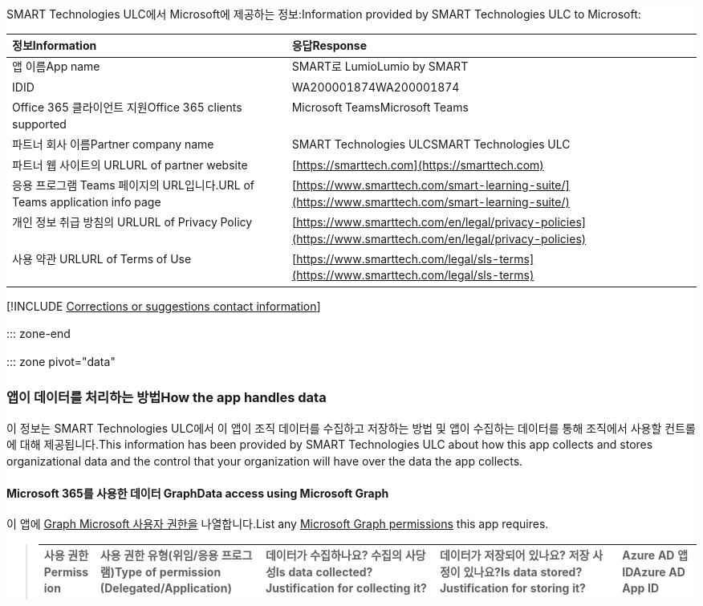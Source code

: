 <span data-ttu-id="72ed8-108">SMART Technologies ULC에서 Microsoft에 제공하는 정보:</span><span class="sxs-lookup"><span data-stu-id="72ed8-108">Information provided by SMART Technologies ULC to Microsoft:</span></span>

| <span data-ttu-id="72ed8-109">**정보**</span><span class="sxs-lookup"><span data-stu-id="72ed8-109">**Information**</span></span> | <span data-ttu-id="72ed8-110">**응답**</span><span class="sxs-lookup"><span data-stu-id="72ed8-110">**Response**</span></span> |
|:----------------|:-------------|
| <span data-ttu-id="72ed8-111">앱 이름</span><span class="sxs-lookup"><span data-stu-id="72ed8-111">App name</span></span> | <span data-ttu-id="72ed8-112">SMART로 Lumio</span><span class="sxs-lookup"><span data-stu-id="72ed8-112">Lumio by SMART</span></span> |
| <span data-ttu-id="72ed8-113">ID</span><span class="sxs-lookup"><span data-stu-id="72ed8-113">ID</span></span> | <span data-ttu-id="72ed8-114">WA200001874</span><span class="sxs-lookup"><span data-stu-id="72ed8-114">WA200001874</span></span> |
| <span data-ttu-id="72ed8-115">Office 365 클라이언트 지원</span><span class="sxs-lookup"><span data-stu-id="72ed8-115">Office 365 clients supported</span></span> | <span data-ttu-id="72ed8-116">Microsoft Teams</span><span class="sxs-lookup"><span data-stu-id="72ed8-116">Microsoft Teams</span></span> |
| <span data-ttu-id="72ed8-117">파트너 회사 이름</span><span class="sxs-lookup"><span data-stu-id="72ed8-117">Partner company name</span></span> | <span data-ttu-id="72ed8-118">SMART Technologies ULC</span><span class="sxs-lookup"><span data-stu-id="72ed8-118">SMART Technologies ULC</span></span> |
| <span data-ttu-id="72ed8-119">파트너 웹 사이트의 URL</span><span class="sxs-lookup"><span data-stu-id="72ed8-119">URL of partner website</span></span> | [https://smarttech.com](https://smarttech.com) |
| <span data-ttu-id="72ed8-120">응용 프로그램 Teams 페이지의 URL입니다.</span><span class="sxs-lookup"><span data-stu-id="72ed8-120">URL of Teams application info page</span></span> | [https://www.smarttech.com/smart-learning-suite/](https://www.smarttech.com/smart-learning-suite/) |
| <span data-ttu-id="72ed8-121">개인 정보 취급 방침의 URL</span><span class="sxs-lookup"><span data-stu-id="72ed8-121">URL of Privacy Policy</span></span> | [https://www.smarttech.com/en/legal/privacy-policies](https://www.smarttech.com/en/legal/privacy-policies) |
| <span data-ttu-id="72ed8-122">사용 약관 URL</span><span class="sxs-lookup"><span data-stu-id="72ed8-122">URL of Terms of Use</span></span> | [https://www.smarttech.com/legal/sls-terms](https://www.smarttech.com/legal/sls-terms) |

 [!INCLUDE [Corrections or suggestions contact information](../includes/corrections-or-suggestions.md)]

::: zone-end

::: zone pivot="data"

### <a name="how-the-app-handles-data"></a><span data-ttu-id="72ed8-123">앱이 데이터를 처리하는 방법</span><span class="sxs-lookup"><span data-stu-id="72ed8-123">How the app handles data</span></span>

<span data-ttu-id="72ed8-124">이 정보는 SMART Technologies ULC에서 이 앱이 조직 데이터를 수집하고 저장하는 방법 및 앱이 수집하는 데이터를 통해 조직에서 사용할 컨트롤에 대해 제공됩니다.</span><span class="sxs-lookup"><span data-stu-id="72ed8-124">This information has been provided by SMART Technologies ULC about how this app collects and stores organizational data and the control that your organization will have over the data the app collects.</span></span>

#### <a name="data-access-using-microsoft-graph"></a><span data-ttu-id="72ed8-125">Microsoft 365를 사용한 데이터 Graph</span><span class="sxs-lookup"><span data-stu-id="72ed8-125">Data access using Microsoft Graph</span></span>

<span data-ttu-id="72ed8-126">이 앱에 [Graph Microsoft 사용자 권한을](https://docs.microsoft.com/graph/permissions-reference) 나열합니다.</span><span class="sxs-lookup"><span data-stu-id="72ed8-126">List any [Microsoft Graph permissions](https://docs.microsoft.com/graph/permissions-reference) this app requires.</span></span>

>| <span data-ttu-id="72ed8-127">**사용 권한**</span><span class="sxs-lookup"><span data-stu-id="72ed8-127">**Permission**</span></span>  | <span data-ttu-id="72ed8-128">**사용 권한 유형(위임/응용 프로그램)**</span><span class="sxs-lookup"><span data-stu-id="72ed8-128">**Type of permission (Delegated/Application)**</span></span> | <span data-ttu-id="72ed8-129">**데이터가 수집하나요? 수집의 사당성**</span><span class="sxs-lookup"><span data-stu-id="72ed8-129">**Is data collected? Justification for collecting it?**</span></span> | <span data-ttu-id="72ed8-130">**데이터가 저장되어 있나요? 저장 사정이 있나요?**</span><span class="sxs-lookup"><span data-stu-id="72ed8-130">**Is data stored? Justification for storing it?**</span></span> | <span data-ttu-id="72ed8-131">**Azure AD 앱 ID**</span><span class="sxs-lookup"><span data-stu-id="72ed8-131">**Azure AD App ID**</span></span> |
>|:----------------|:--------------------|:---------------------------------------------------|:--------------------------|:--------------------------|